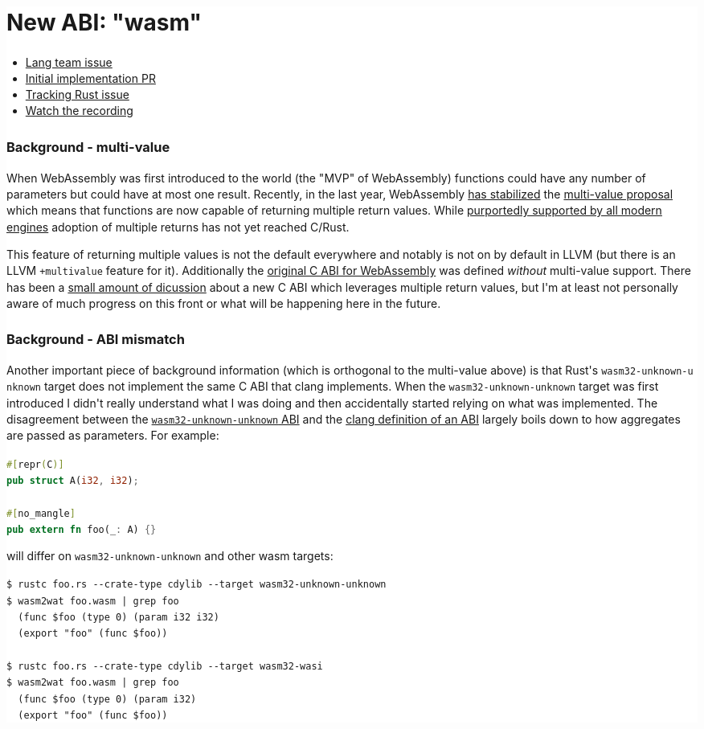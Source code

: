 # New ABI: "wasm"

* [Lang team issue](https://github.com/rust-lang/lang-team/issues/90)
* [Initial implementation PR](https://github.com/rust-lang/lang-team/issues/90)
* [Tracking Rust issue](https://github.com/rust-lang/rust/issues/83788)
* [Watch the recording](https://youtu.be/XH4sXBa06ig)

### Background - multi-value

When WebAssembly was first introduced to the world (the "MVP" of WebAssembly) functions could have any number of parameters but could have at most one result. Recently, in the last year, WebAssembly [has stabilized](https://github.com/WebAssembly/spec/pull/1145) the [multi-value proposal](https://github.com/WebAssembly/multi-value/) which means that functions are now capable of returning multiple return values. While [purportedly supported by all modern engines](https://webassembly.org/roadmap/) adoption of multiple returns has not yet reached C/Rust.

This feature of returning multiple values is not the default everywhere and notably is not on by default in LLVM (but there is an LLVM `+multivalue` feature for it). Additionally the [original C ABI for WebAssembly](https://github.com/WebAssembly/tool-conventions/blob/master/BasicCABI.md) was defined *without* multi-value support. There has been a [small amount of dicussion](https://github.com/WebAssembly/tool-conventions/issues/88#issuecomment-543885030) about a new C ABI which leverages multiple return values, but I'm at least not personally aware of much progress on this front or what will be happening here in the future.

### Background - ABI mismatch

Another important piece of background information (which is orthogonal to the multi-value above) is that Rust's `wasm32-unknown-unknown` target does not implement the same C ABI that clang implements. When the `wasm32-unknown-unknown` target was first introduced I didn't really understand what I was doing and then accidentally started relying on what was implemented. The disagreement between the [`wasm32-unknown-unknown` ABI](https://github.com/rust-lang/rust/blob/2faef12b656d40522ca3b4a53b36299b4364e717/compiler/rustc_target/src/abi/call/wasm.rs#L61-L83) and the [clang definition of an ABI](https://github.com/rust-lang/rust/blob/2faef12b656d40522ca3b4a53b36299b4364e717/compiler/rustc_target/src/abi/call/wasm.rs#L3-L59) largely boils down to how aggregates are passed as parameters. For example:

```rust
#[repr(C)]
pub struct A(i32, i32);

#[no_mangle]
pub extern fn foo(_: A) {}
```

will differ on `wasm32-unknown-unknown` and other wasm targets:

```
$ rustc foo.rs --crate-type cdylib --target wasm32-unknown-unknown
$ wasm2wat foo.wasm | grep foo
  (func $foo (type 0) (param i32 i32)
  (export "foo" (func $foo))

$ rustc foo.rs --crate-type cdylib --target wasm32-wasi
$ wasm2wat foo.wasm | grep foo
  (func $foo (type 0) (param i32)
  (export "foo" (func $foo))
```
